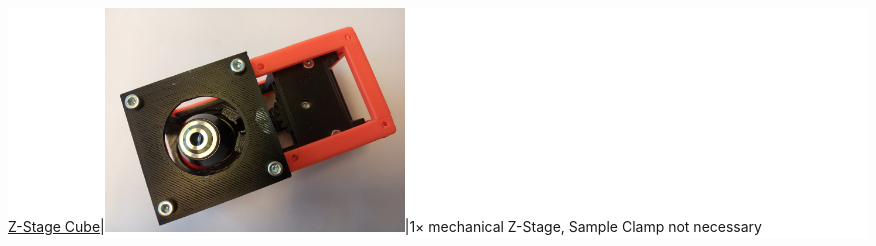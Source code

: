 [Z-Stage Cube](../../../CAD/ASSEMBLY_CUBE_Z-STAGE_mechanical_v2)|<img src="./IMAGES/z-stage.jpg" width="300">|1× mechanical Z-Stage, Sample Clamp not necessary